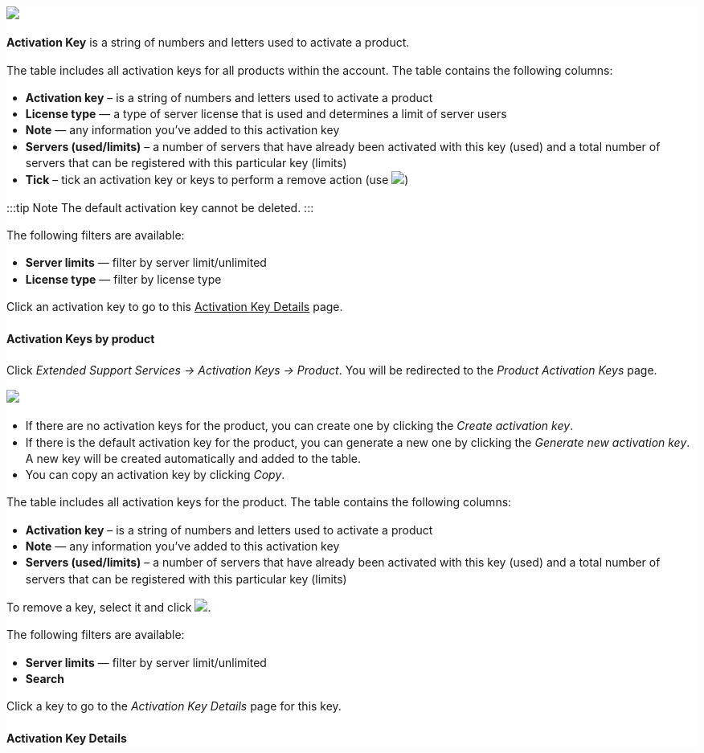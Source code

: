 ![](/images/activationkeys.png)

**Activation Key** is a string of numbers and letters used to activate a product.

The table includes all activation keys for all products within the account. The table contains the following columns:

* **Activation key** – is a string of numbers and letters used to activate a product
* **License type** — a type of server license that is used and determines a limit of server users
* **Note** — any information you’ve added to this activation key
* **Servers (used/limits)** – a number of servers that have already been activated with this key (used) and a total number of servers that can be registered with this particular key (limits)
* **Tick** – tick an activation key or keys to perform a remove action (use ![](/images/delete.png))

:::tip Note
The default activation key cannot be deleted.
:::

The following filters are available:

* **Server limits** — filter by server limit/unlimited
* **License type** — filter by license type

Click an activation key to go to this [Activation Key Details](/tuxcare-cln/#activation-key-details) page.

#### Activation Keys by product

Click _Extended Support Services → Activation Keys → Product_. You will be redirected to the _Product Activation Keys_ page.

![](/images/productactivationkeypage.png)

* If there are no activation keys for the product, you can create one by clicking the _Create activation key_.
* If there is the default activation key for the product, you can generate a new one by clicking the _Generate new activation key_. A new key will be created automatically and added to the table.
* You can copy an activation key by clicking _Copy_.

The table includes all activation keys for the product. The table contains the following columns:

* **Activation key** – is a string of numbers and letters used to activate a product
* **Note** — any information you’ve added to this activation key
* **Servers (used/limits)** – a number of servers that have already been activated with this key (used) and a total number of servers that can be registered with this particular key (limits)

To remove a key, select it and click ![](/images/delete.png).

The following filters are available:

* **Server limits** — filter by server limit/unlimited
* **Search**

Click a key to go to the _Activation Key Details_ page for this key.

#### Activation Key Details
